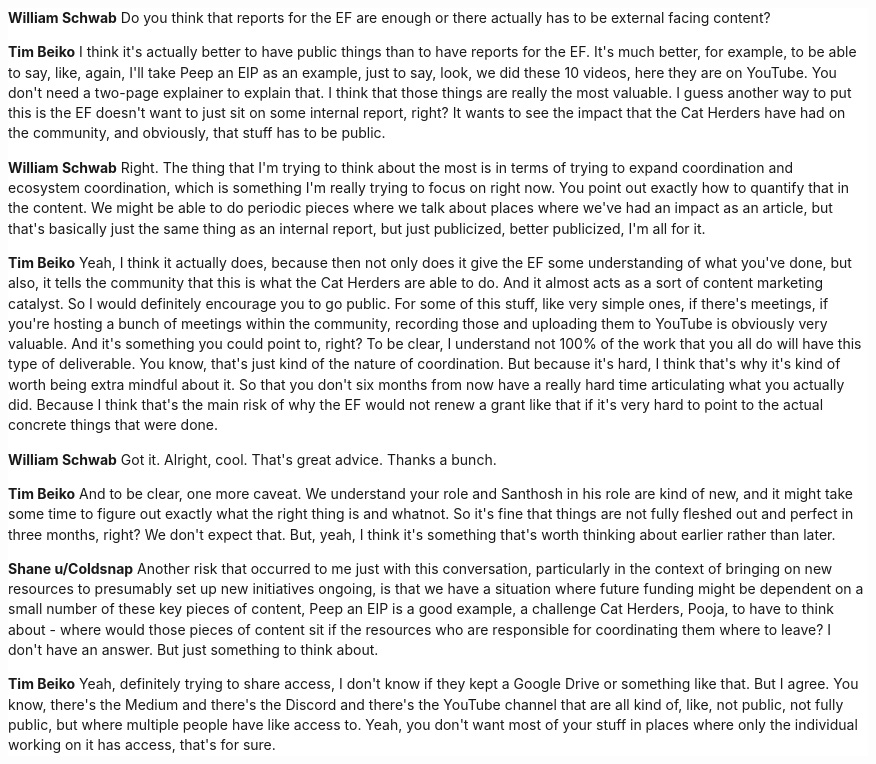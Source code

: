 **William Schwab**
Do you think that reports for the EF are enough or there actually has to be external facing content?

**Tim Beiko**
I think it's actually better to have public things than to have reports for the EF. It's much better, for example, to be able to say, like, again, I'll take Peep an EIP as an example, just to say, look, we did these 10 videos, here they are on YouTube. You don't need a two-page explainer to explain that. I think that those things are really the most valuable. I guess another way to put this is the EF doesn't want to just sit on some internal report, right? It wants to see the impact that the Cat Herders have had on the community, and obviously, that stuff has to be public.

**William Schwab**
Right. The thing that I'm trying to think about the most is in terms of trying to expand coordination and ecosystem coordination, which is something I'm really trying to focus on right now. You point out exactly how to quantify that in the content. We might be able to do periodic pieces where we talk about places where we've had an impact as an article, but that's basically just the same thing as an internal report, but just publicized, better publicized, I'm all for it.

**Tim Beiko**
Yeah, I think it actually does, because then not only does it give the EF some understanding of what you've done, but also, it tells the community that this is what the Cat Herders are able to do. And it almost acts as a sort of content marketing catalyst. So I would definitely encourage you to go public. For some of this stuff, like very simple ones, if there's meetings, if you're hosting a bunch of meetings within the community, recording those and uploading them to YouTube is obviously very valuable. And it's something you could point to, right? To be clear, I understand not 100% of the work that you all do will have this type of deliverable. You know, that's just kind of the nature of coordination. But because it's hard, I think that's why it's kind of worth being extra mindful about it. So that you don't six months from now have a really hard time articulating what you actually did. Because I think that's the main risk of why the EF would not renew a grant like that if it's very hard to point to the actual concrete things that were done.

**William Schwab**
Got it. Alright, cool. That's great advice. Thanks a bunch.

**Tim Beiko**
And to be clear, one more caveat. We understand your role and Santhosh in his role are kind of new, and it might take some time to figure out exactly what the right thing is and whatnot. So it's fine that things are not fully fleshed out and perfect in three months, right? We don't expect that. But, yeah, I think it's something that's worth thinking about earlier rather than later.

**Shane u/Coldsnap**
Another risk that occurred to me just with this conversation, particularly in the context of bringing on new resources to presumably set up new initiatives ongoing, is that we have a situation where future funding might be dependent on a small number of these key pieces of content, Peep an EIP is a good example, a challenge Cat Herders, Pooja, to have to think about -  where would those pieces of content sit if the resources who are responsible for coordinating them where to leave? I don't have an answer. But just something to think about.

**Tim Beiko**
Yeah, definitely trying to share access, I don't know if they kept a Google Drive or something like that. But I agree. You know, there's the Medium and there's the Discord and there's the YouTube channel that are all kind of, like, not public, not fully public, but where multiple people have like access to. Yeah, you don't want most of your stuff in places where only the individual working on it has access, that's for sure.

